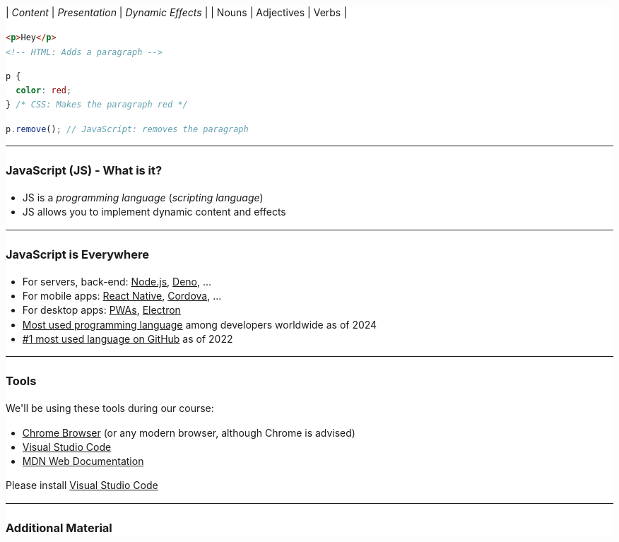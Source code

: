 | _Content_                                                                    | _Presentation_                                                        | _Dynamic Effects_                                                              |
| Nouns                                                                        | Adjectives                                                            | Verbs                                                                          |

```html
<p>Hey</p>
<!-- HTML: Adds a paragraph -->
```

```css
p {
  color: red;
} /* CSS: Makes the paragraph red */
```

```js
p.remove(); // JavaScript: removes the paragraph
```

---

### JavaScript (JS) - What is it?

- JS is a _programming language_ (_scripting language_)
- JS allows you to implement dynamic content and effects

---

### JavaScript is Everywhere

- For servers, back-end: [Node.js](https://nodejs.org/en/), [Deno](https://deno.land/), ...
- For mobile apps: [React Native](https://facebook.github.io/react-native/), [Cordova](https://cordova.apache.org/), ...
- For desktop apps: [PWAs](https://developers.google.com/web/progressive-web-apps), [Electron](https://www.electronjs.org/)
- [Most used programming language](https://www.statista.com/statistics/793628/worldwide-developer-survey-most-used-languages/) among developers worldwide as of 2024
- [#1 most used language on GitHub](https://octoverse.github.com/2022/top-programming-languages) as of 2022

---

### Tools

We'll be using these tools during our course:

- [Chrome Browser](https://www.google.com/chrome/) (or any modern browser, although Chrome is advised)
- [Visual Studio Code](https://code.visualstudio.com/)
- [MDN Web Documentation](https://developer.mozilla.org/en-US/)

Please install [Visual Studio Code](https://code.visualstudio.com/)

---

### Additional Material
